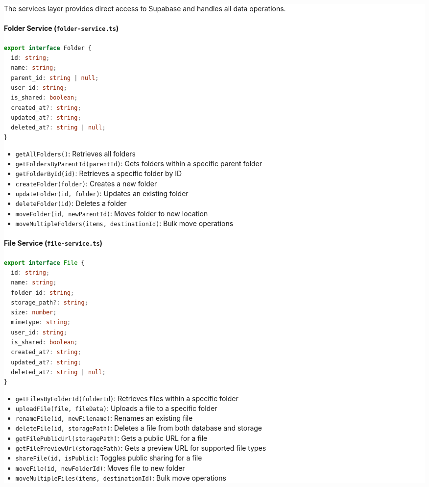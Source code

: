The services layer provides direct access to Supabase and handles all data operations.

#### Folder Service (`folder-service.ts`)

```typescript
export interface Folder {
  id: string;
  name: string;
  parent_id: string | null;
  user_id: string;
  is_shared: boolean;
  created_at?: string;
  updated_at?: string;
  deleted_at?: string | null;
}
```

- `getAllFolders()`: Retrieves all folders
- `getFoldersByParentId(parentId)`: Gets folders within a specific parent folder
- `getFolderById(id)`: Retrieves a specific folder by ID
- `createFolder(folder)`: Creates a new folder
- `updateFolder(id, folder)`: Updates an existing folder
- `deleteFolder(id)`: Deletes a folder
- `moveFolder(id, newParentId)`: Moves folder to new location
- `moveMultipleFolders(items, destinationId)`: Bulk move operations

#### File Service (`file-service.ts`)

```typescript
export interface File {
  id: string;
  name: string;
  folder_id: string;
  storage_path?: string;
  size: number;
  mimetype: string;
  user_id: string;
  is_shared: boolean;
  created_at?: string;
  updated_at?: string;
  deleted_at?: string | null;
}
```

- `getFilesByFolderId(folderId)`: Retrieves files within a specific folder
- `uploadFile(file, fileData)`: Uploads a file to a specific folder
- `renameFile(id, newFilename)`: Renames an existing file
- `deleteFile(id, storagePath)`: Deletes a file from both database and storage
- `getFilePublicUrl(storagePath)`: Gets a public URL for a file
- `getFilePreviewUrl(storagePath)`: Gets a preview URL for supported file types
- `shareFile(id, isPublic)`: Toggles public sharing for a file
- `moveFile(id, newFolderId)`: Moves file to new folder
- `moveMultipleFiles(items, destinationId)`: Bulk move operations
